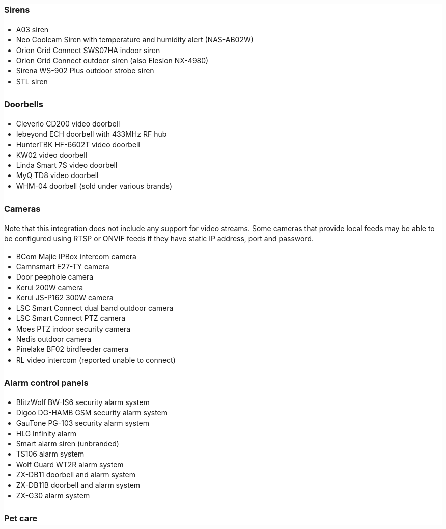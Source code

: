 ### Sirens

- A03 siren
- Neo Coolcam Siren with temperature and humidity alert (NAS-AB02W)
- Orion Grid Connect SWS07HA indoor siren
- Orion Grid Connect outdoor siren (also Elesion NX-4980)
- Sirena WS-902 Plus outdoor strobe siren
- STL siren

### Doorbells

- Cleverio CD200 video doorbell
- Iebeyond ECH doorbell with 433MHz RF hub
- HunterTBK HF-6602T video doorbell
- KW02 video doorbell
- Linda Smart 7S video doorbell
- MyQ TD8 video doorbell
- WHM-04 doorbell (sold under various brands)

### Cameras

Note that this integration does not include any support for video
streams. Some cameras that provide local feeds may be able to be
configured using RTSP or ONVIF feeds if they have static IP address,
port and password.

- BCom Majic IPBox intercom camera
- Camnsmart E27-TY camera
- Door peephole camera
- Kerui 200W camera
- Kerui JS-P162 300W camera
- LSC Smart Connect dual band outdoor camera 
- LSC Smart Connect PTZ camera
- Moes PTZ indoor security camera
- Nedis outdoor camera
- Pinelake BF02 birdfeeder camera
- RL video intercom (reported unable to connect)

### Alarm control panels

- BlitzWolf BW-IS6 security alarm system
- Digoo DG-HAMB GSM security alarm system
- GauTone PG-103 security alarm system
- HLG Infinity alarm
- Smart alarm siren (unbranded)
- TS106 alarm system
- Wolf Guard WT2R alarm system
- ZX-DB11 doorbell and alarm system
- ZX-DB11B doorbell and alarm system
- ZX-G30 alarm system

### Pet care
